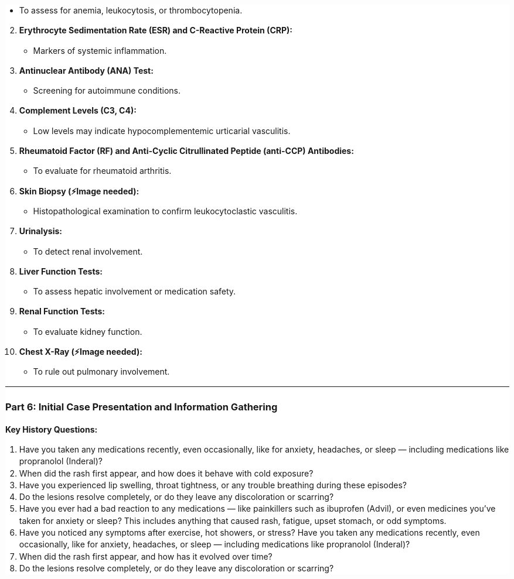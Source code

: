 
   - To assess for anemia, leukocytosis, or thrombocytopenia.


2. **Erythrocyte Sedimentation Rate (ESR) and C-Reactive Protein (CRP):**


   - Markers of systemic inflammation.


3. **Antinuclear Antibody (ANA) Test:**


   - Screening for autoimmune conditions.


4. **Complement Levels (C3, C4):**


   - Low levels may indicate hypocomplementemic urticarial vasculitis.


5. **Rheumatoid Factor (RF) and Anti-Cyclic Citrullinated Peptide (anti-CCP) Antibodies:**


   - To evaluate for rheumatoid arthritis.


6. **Skin Biopsy (⚡️Image needed):**


   - Histopathological examination to confirm leukocytoclastic vasculitis.


7. **Urinalysis:**


   - To detect renal involvement.


8. **Liver Function Tests:**


   - To assess hepatic involvement or medication safety.


9. **Renal Function Tests:**


   - To evaluate kidney function.


10. **Chest X-Ray (⚡️Image needed):**


    - To rule out pulmonary involvement.


---


### **Part 6: Initial Case Presentation and Information Gathering**


**Key History Questions:**


1. Have you taken any medications recently, even occasionally, like for anxiety, headaches, or sleep — including medications like propranolol (Inderal)?
2. When did the rash first appear, and how does it behave with cold exposure?
3. Have you experienced lip swelling, throat tightness, or any trouble breathing during these episodes?
4. Do the lesions resolve completely, or do they leave any discoloration or scarring?
5. Have you ever had a bad reaction to any medications — like painkillers such as ibuprofen (Advil), or even medicines you’ve taken for anxiety or sleep? This includes anything that caused rash, fatigue, upset stomach, or odd symptoms.
6. Have you noticed any symptoms after exercise, hot showers, or stress?
 Have you taken any medications recently, even occasionally, like for anxiety, headaches, or sleep — including medications like propranolol (Inderal)?
2. When did the rash first appear, and how has it evolved over time?
2. Do the lesions resolve completely, or do they leave any discoloration or scarring?